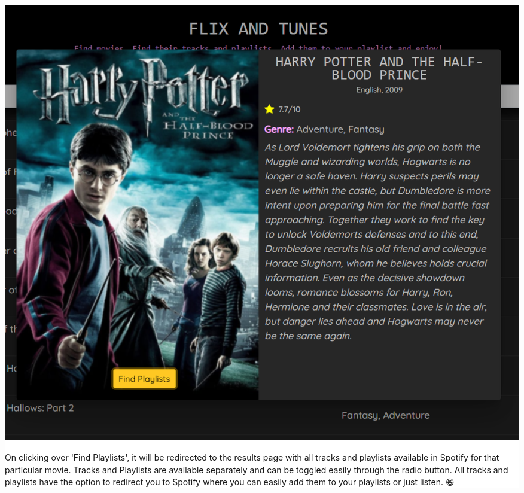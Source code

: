<img src="https://github.com/das-jishu/flix-and-tunes/blob/master/src/assets/github-snaps/movie-card.PNG?raw=true" alt="Search" width="100%">

On clicking over 'Find Playlists', it will be redirected to the results page with all tracks and playlists available in Spotify for that particular movie. Tracks and Playlists are available separately and can be toggled easily through the radio button. All tracks and playlists have the option to redirect you to Spotify where you can easily add them to your playlists or just listen. 😄
